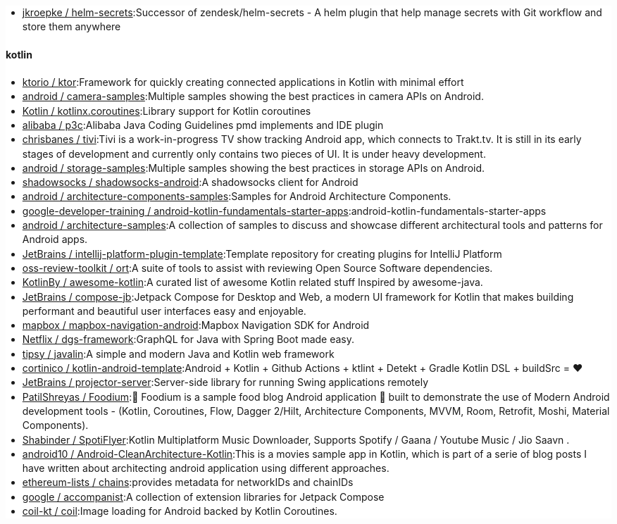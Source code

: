 * [jkroepke / helm-secrets](https://github.com/jkroepke/helm-secrets):Successor of zendesk/helm-secrets - A helm plugin that help manage secrets with Git workflow and store them anywhere

#### kotlin
* [ktorio / ktor](https://github.com/ktorio/ktor):Framework for quickly creating connected applications in Kotlin with minimal effort
* [android / camera-samples](https://github.com/android/camera-samples):Multiple samples showing the best practices in camera APIs on Android.
* [Kotlin / kotlinx.coroutines](https://github.com/Kotlin/kotlinx.coroutines):Library support for Kotlin coroutines
* [alibaba / p3c](https://github.com/alibaba/p3c):Alibaba Java Coding Guidelines pmd implements and IDE plugin
* [chrisbanes / tivi](https://github.com/chrisbanes/tivi):Tivi is a work-in-progress TV show tracking Android app, which connects to Trakt.tv. It is still in its early stages of development and currently only contains two pieces of UI. It is under heavy development.
* [android / storage-samples](https://github.com/android/storage-samples):Multiple samples showing the best practices in storage APIs on Android.
* [shadowsocks / shadowsocks-android](https://github.com/shadowsocks/shadowsocks-android):A shadowsocks client for Android
* [android / architecture-components-samples](https://github.com/android/architecture-components-samples):Samples for Android Architecture Components.
* [google-developer-training / android-kotlin-fundamentals-starter-apps](https://github.com/google-developer-training/android-kotlin-fundamentals-starter-apps):android-kotlin-fundamentals-starter-apps
* [android / architecture-samples](https://github.com/android/architecture-samples):A collection of samples to discuss and showcase different architectural tools and patterns for Android apps.
* [JetBrains / intellij-platform-plugin-template](https://github.com/JetBrains/intellij-platform-plugin-template):Template repository for creating plugins for IntelliJ Platform
* [oss-review-toolkit / ort](https://github.com/oss-review-toolkit/ort):A suite of tools to assist with reviewing Open Source Software dependencies.
* [KotlinBy / awesome-kotlin](https://github.com/KotlinBy/awesome-kotlin):A curated list of awesome Kotlin related stuff Inspired by awesome-java.
* [JetBrains / compose-jb](https://github.com/JetBrains/compose-jb):Jetpack Compose for Desktop and Web, a modern UI framework for Kotlin that makes building performant and beautiful user interfaces easy and enjoyable.
* [mapbox / mapbox-navigation-android](https://github.com/mapbox/mapbox-navigation-android):Mapbox Navigation SDK for Android
* [Netflix / dgs-framework](https://github.com/Netflix/dgs-framework):GraphQL for Java with Spring Boot made easy.
* [tipsy / javalin](https://github.com/tipsy/javalin):A simple and modern Java and Kotlin web framework
* [cortinico / kotlin-android-template](https://github.com/cortinico/kotlin-android-template):Android + Kotlin + Github Actions + ktlint + Detekt + Gradle Kotlin DSL + buildSrc =
❤️
* [JetBrains / projector-server](https://github.com/JetBrains/projector-server):Server-side library for running Swing applications remotely
* [PatilShreyas / Foodium](https://github.com/PatilShreyas/Foodium):🍲
Foodium is a sample food blog Android application
📱
built to demonstrate the use of Modern Android development tools - (Kotlin, Coroutines, Flow, Dagger 2/Hilt, Architecture Components, MVVM, Room, Retrofit, Moshi, Material Components).
* [Shabinder / SpotiFlyer](https://github.com/Shabinder/SpotiFlyer):Kotlin Multiplatform Music Downloader, Supports Spotify / Gaana / Youtube Music / Jio Saavn .
* [android10 / Android-CleanArchitecture-Kotlin](https://github.com/android10/Android-CleanArchitecture-Kotlin):This is a movies sample app in Kotlin, which is part of a serie of blog posts I have written about architecting android application using different approaches.
* [ethereum-lists / chains](https://github.com/ethereum-lists/chains):provides metadata for networkIDs and chainIDs
* [google / accompanist](https://github.com/google/accompanist):A collection of extension libraries for Jetpack Compose
* [coil-kt / coil](https://github.com/coil-kt/coil):Image loading for Android backed by Kotlin Coroutines.
